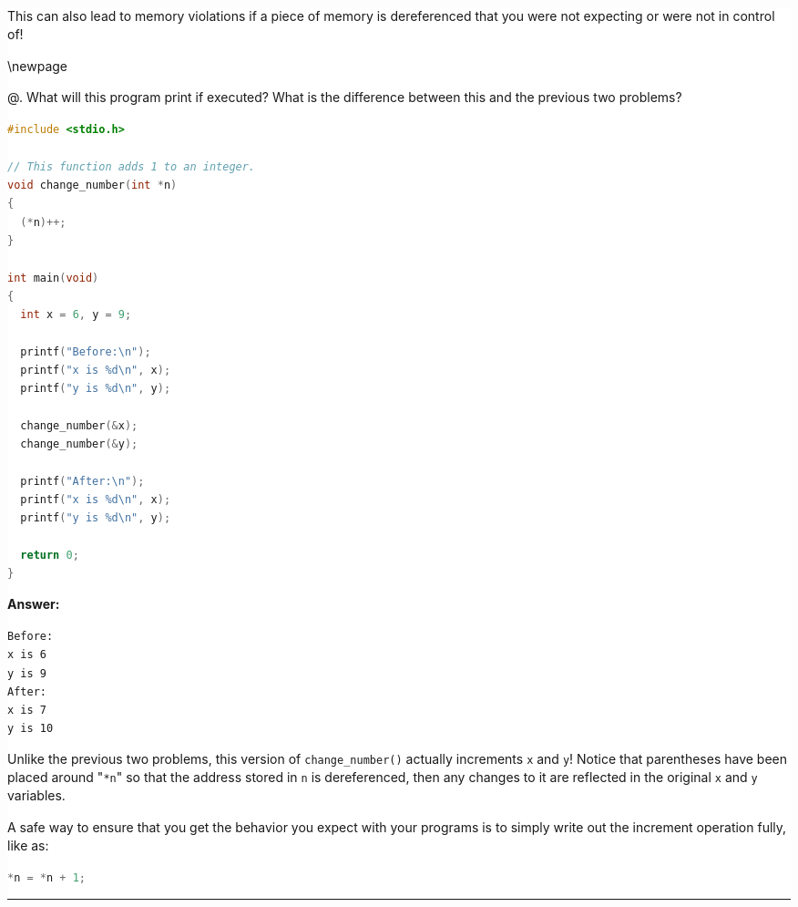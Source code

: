   This can also lead to memory violations if a piece of memory is dereferenced that you were not expecting or were not in control of!

\newpage

@. What will this program print if executed? What is the difference between this and the previous two problems?

  ``` c
  #include <stdio.h>

  // This function adds 1 to an integer.
  void change_number(int *n)
  {
    (*n)++;
  }

  int main(void)
  {
    int x = 6, y = 9;

    printf("Before:\n");
    printf("x is %d\n", x);
    printf("y is %d\n", y);

    change_number(&x);
    change_number(&y);

    printf("After:\n");
    printf("x is %d\n", x);
    printf("y is %d\n", y);

    return 0;
  }
  ```

  **Answer:**

  ```
  Before:
  x is 6
  y is 9
  After:
  x is 7
  y is 10
  ```

  Unlike the previous two problems, this version of `change_number()` actually increments `x` and `y`! Notice that parentheses have been placed around "`*n`" so that the address stored in `n` is dereferenced, then any changes to it are reflected in the original `x` and `y` variables.

  A safe way to ensure that you get the behavior you expect with your programs is to simply write out the increment operation fully, like as:

  ``` c
  *n = *n + 1;
  ```

---